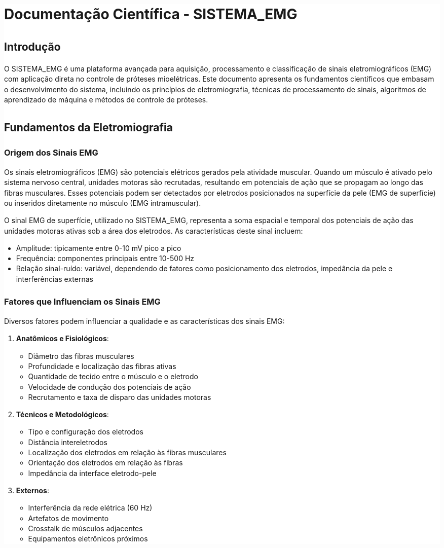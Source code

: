# Documentação Científica - SISTEMA_EMG

## Introdução

O SISTEMA_EMG é uma plataforma avançada para aquisição, processamento e classificação de sinais eletromiográficos (EMG) com aplicação direta no controle de próteses mioelétricas. Este documento apresenta os fundamentos científicos que embasam o desenvolvimento do sistema, incluindo os princípios de eletromiografia, técnicas de processamento de sinais, algoritmos de aprendizado de máquina e métodos de controle de próteses.

## Fundamentos da Eletromiografia

### Origem dos Sinais EMG

Os sinais eletromiográficos (EMG) são potenciais elétricos gerados pela atividade muscular. Quando um músculo é ativado pelo sistema nervoso central, unidades motoras são recrutadas, resultando em potenciais de ação que se propagam ao longo das fibras musculares. Esses potenciais podem ser detectados por eletrodos posicionados na superfície da pele (EMG de superfície) ou inseridos diretamente no músculo (EMG intramuscular).

O sinal EMG de superfície, utilizado no SISTEMA_EMG, representa a soma espacial e temporal dos potenciais de ação das unidades motoras ativas sob a área dos eletrodos. As características deste sinal incluem:

- Amplitude: tipicamente entre 0-10 mV pico a pico
- Frequência: componentes principais entre 10-500 Hz
- Relação sinal-ruído: variável, dependendo de fatores como posicionamento dos eletrodos, impedância da pele e interferências externas

### Fatores que Influenciam os Sinais EMG

Diversos fatores podem influenciar a qualidade e as características dos sinais EMG:

1. **Anatômicos e Fisiológicos**:
   - Diâmetro das fibras musculares
   - Profundidade e localização das fibras ativas
   - Quantidade de tecido entre o músculo e o eletrodo
   - Velocidade de condução dos potenciais de ação
   - Recrutamento e taxa de disparo das unidades motoras

2. **Técnicos e Metodológicos**:
   - Tipo e configuração dos eletrodos
   - Distância intereletrodos
   - Localização dos eletrodos em relação às fibras musculares
   - Orientação dos eletrodos em relação às fibras
   - Impedância da interface eletrodo-pele

3. **Externos**:
   - Interferência da rede elétrica (60 Hz)
   - Artefatos de movimento
   - Crosstalk de músculos adjacentes
   - Equipamentos eletrônicos próximos
